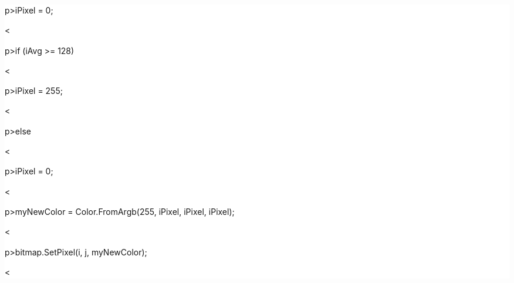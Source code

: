 


p>iPixel = 0;





<





p>if (iAvg >= 128)





<





p>iPixel = 255;





<





p>else





<





p>iPixel = 0;





<





p>myNewColor = Color.FromArgb(255, iPixel, iPixel, iPixel);





<





p>bitmap.SetPixel(i, j, myNewColor);





<
